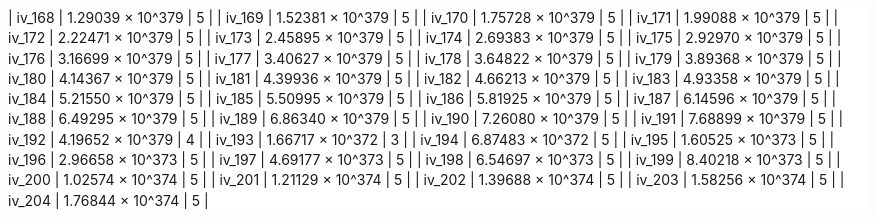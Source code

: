 | iv_168 | 1.29039 × 10^379 | 5 |
| iv_169 | 1.52381 × 10^379 | 5 |
| iv_170 | 1.75728 × 10^379 | 5 |
| iv_171 | 1.99088 × 10^379 | 5 |
| iv_172 | 2.22471 × 10^379 | 5 |
| iv_173 | 2.45895 × 10^379 | 5 |
| iv_174 | 2.69383 × 10^379 | 5 |
| iv_175 | 2.92970 × 10^379 | 5 |
| iv_176 | 3.16699 × 10^379 | 5 |
| iv_177 | 3.40627 × 10^379 | 5 |
| iv_178 | 3.64822 × 10^379 | 5 |
| iv_179 | 3.89368 × 10^379 | 5 |
| iv_180 | 4.14367 × 10^379 | 5 |
| iv_181 | 4.39936 × 10^379 | 5 |
| iv_182 | 4.66213 × 10^379 | 5 |
| iv_183 | 4.93358 × 10^379 | 5 |
| iv_184 | 5.21550 × 10^379 | 5 |
| iv_185 | 5.50995 × 10^379 | 5 |
| iv_186 | 5.81925 × 10^379 | 5 |
| iv_187 | 6.14596 × 10^379 | 5 |
| iv_188 | 6.49295 × 10^379 | 5 |
| iv_189 | 6.86340 × 10^379 | 5 |
| iv_190 | 7.26080 × 10^379 | 5 |
| iv_191 | 7.68899 × 10^379 | 5 |
| iv_192 | 4.19652 × 10^379 | 4 |
| iv_193 | 1.66717 × 10^372 | 3 |
| iv_194 | 6.87483 × 10^372 | 5 |
| iv_195 | 1.60525 × 10^373 | 5 |
| iv_196 | 2.96658 × 10^373 | 5 |
| iv_197 | 4.69177 × 10^373 | 5 |
| iv_198 | 6.54697 × 10^373 | 5 |
| iv_199 | 8.40218 × 10^373 | 5 |
| iv_200 | 1.02574 × 10^374 | 5 |
| iv_201 | 1.21129 × 10^374 | 5 |
| iv_202 | 1.39688 × 10^374 | 5 |
| iv_203 | 1.58256 × 10^374 | 5 |
| iv_204 | 1.76844 × 10^374 | 5 |